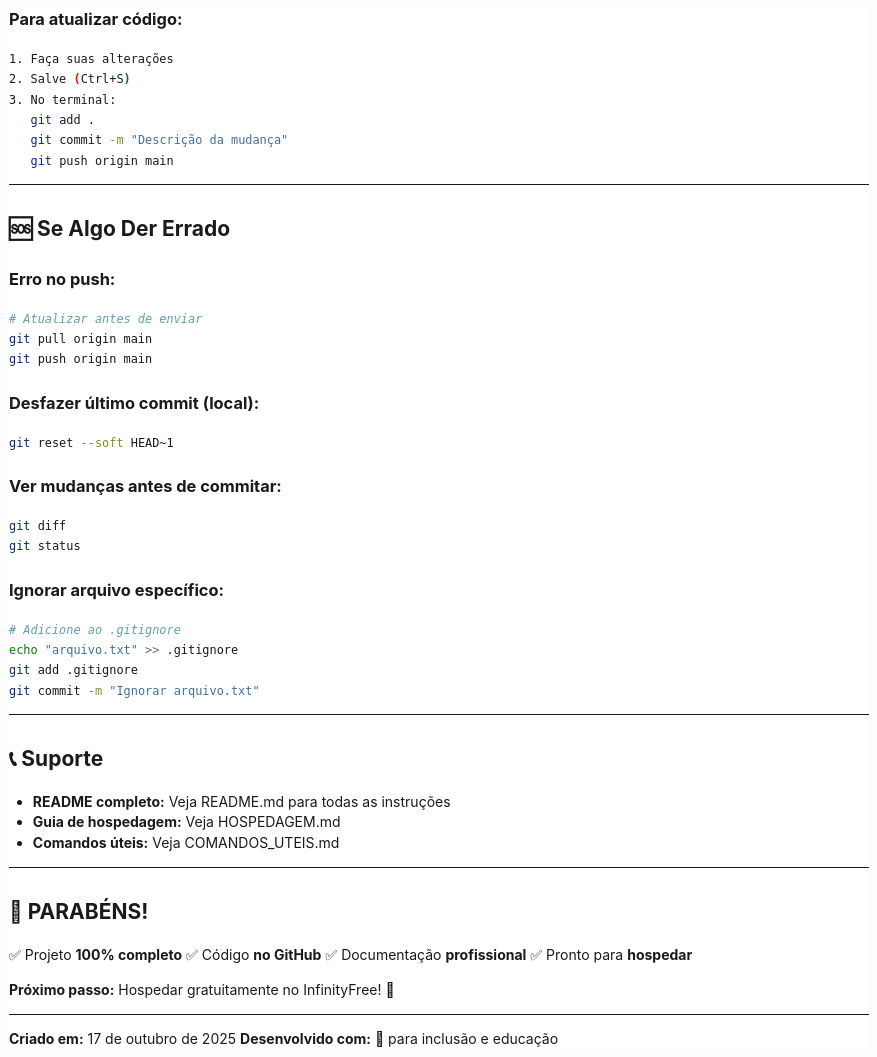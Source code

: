 ### Para atualizar código:
```bash
1. Faça suas alterações
2. Salve (Ctrl+S)
3. No terminal:
   git add .
   git commit -m "Descrição da mudança"
   git push origin main
```

---

## 🆘 Se Algo Der Errado

### Erro no push:
```bash
# Atualizar antes de enviar
git pull origin main
git push origin main
```

### Desfazer último commit (local):
```bash
git reset --soft HEAD~1
```

### Ver mudanças antes de commitar:
```bash
git diff
git status
```

### Ignorar arquivo específico:
```bash
# Adicione ao .gitignore
echo "arquivo.txt" >> .gitignore
git add .gitignore
git commit -m "Ignorar arquivo.txt"
```

---

## 📞 Suporte

- **README completo:** Veja README.md para todas as instruções
- **Guia de hospedagem:** Veja HOSPEDAGEM.md
- **Comandos úteis:** Veja COMANDOS_UTEIS.md

---

## 🎊 PARABÉNS!

✅ Projeto **100% completo**
✅ Código **no GitHub**
✅ Documentação **profissional**
✅ Pronto para **hospedar**

**Próximo passo:** Hospedar gratuitamente no InfinityFree! 🚀

---

**Criado em:** 17 de outubro de 2025
**Desenvolvido com:** 💜 para inclusão e educação
